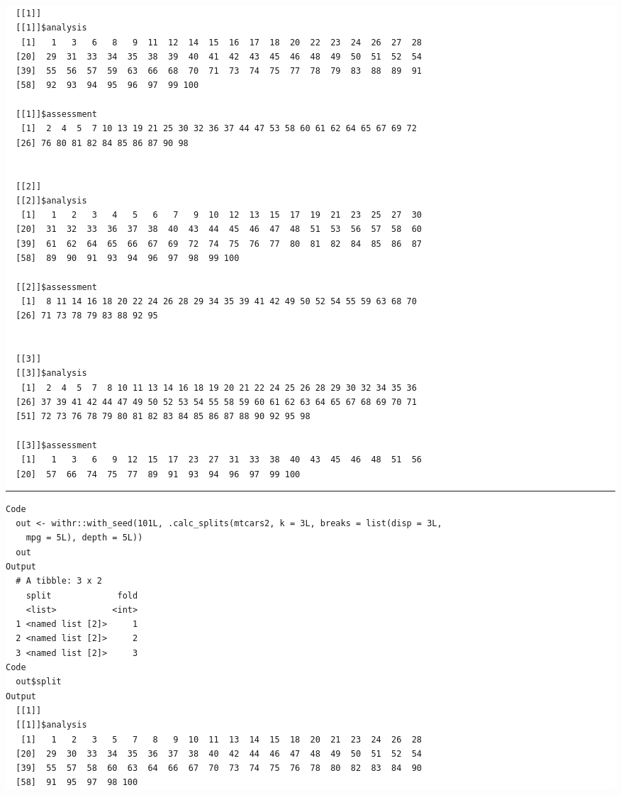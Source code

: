       [[1]]
      [[1]]$analysis
       [1]   1   3   6   8   9  11  12  14  15  16  17  18  20  22  23  24  26  27  28
      [20]  29  31  33  34  35  38  39  40  41  42  43  45  46  48  49  50  51  52  54
      [39]  55  56  57  59  63  66  68  70  71  73  74  75  77  78  79  83  88  89  91
      [58]  92  93  94  95  96  97  99 100
      
      [[1]]$assessment
       [1]  2  4  5  7 10 13 19 21 25 30 32 36 37 44 47 53 58 60 61 62 64 65 67 69 72
      [26] 76 80 81 82 84 85 86 87 90 98
      
      
      [[2]]
      [[2]]$analysis
       [1]   1   2   3   4   5   6   7   9  10  12  13  15  17  19  21  23  25  27  30
      [20]  31  32  33  36  37  38  40  43  44  45  46  47  48  51  53  56  57  58  60
      [39]  61  62  64  65  66  67  69  72  74  75  76  77  80  81  82  84  85  86  87
      [58]  89  90  91  93  94  96  97  98  99 100
      
      [[2]]$assessment
       [1]  8 11 14 16 18 20 22 24 26 28 29 34 35 39 41 42 49 50 52 54 55 59 63 68 70
      [26] 71 73 78 79 83 88 92 95
      
      
      [[3]]
      [[3]]$analysis
       [1]  2  4  5  7  8 10 11 13 14 16 18 19 20 21 22 24 25 26 28 29 30 32 34 35 36
      [26] 37 39 41 42 44 47 49 50 52 53 54 55 58 59 60 61 62 63 64 65 67 68 69 70 71
      [51] 72 73 76 78 79 80 81 82 83 84 85 86 87 88 90 92 95 98
      
      [[3]]$assessment
       [1]   1   3   6   9  12  15  17  23  27  31  33  38  40  43  45  46  48  51  56
      [20]  57  66  74  75  77  89  91  93  94  96  97  99 100
      
      

---

    Code
      out <- withr::with_seed(101L, .calc_splits(mtcars2, k = 3L, breaks = list(disp = 3L,
        mpg = 5L), depth = 5L))
      out
    Output
      # A tibble: 3 x 2
        split             fold
        <list>           <int>
      1 <named list [2]>     1
      2 <named list [2]>     2
      3 <named list [2]>     3
    Code
      out$split
    Output
      [[1]]
      [[1]]$analysis
       [1]   1   2   3   5   7   8   9  10  11  13  14  15  18  20  21  23  24  26  28
      [20]  29  30  33  34  35  36  37  38  40  42  44  46  47  48  49  50  51  52  54
      [39]  55  57  58  60  63  64  66  67  70  73  74  75  76  78  80  82  83  84  90
      [58]  91  95  97  98 100
      